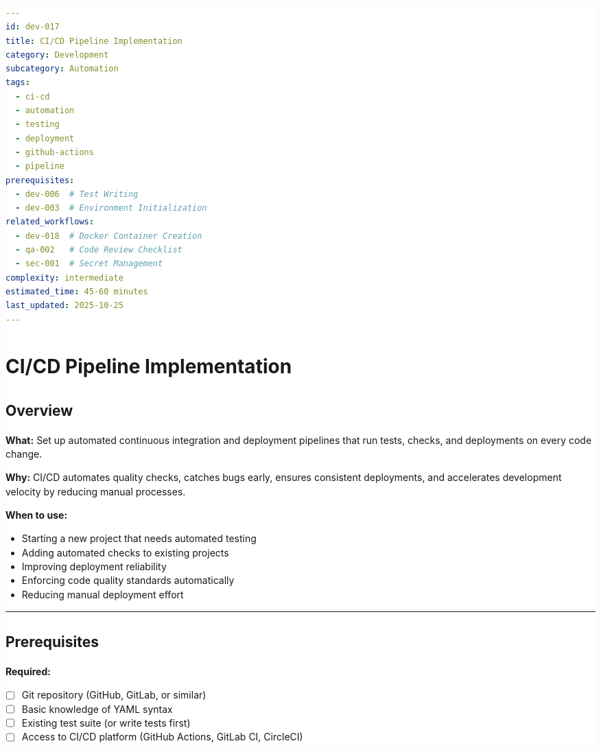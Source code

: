 ```yaml
---
id: dev-017
title: CI/CD Pipeline Implementation
category: Development
subcategory: Automation
tags:
  - ci-cd
  - automation
  - testing
  - deployment
  - github-actions
  - pipeline
prerequisites:
  - dev-006  # Test Writing
  - dev-003  # Environment Initialization
related_workflows:
  - dev-018  # Docker Container Creation
  - qa-002   # Code Review Checklist
  - sec-001  # Secret Management
complexity: intermediate
estimated_time: 45-60 minutes
last_updated: 2025-10-25
---
```


# CI/CD Pipeline Implementation

## Overview

**What:** Set up automated continuous integration and deployment pipelines that run tests, checks, and deployments on every code change.

**Why:** CI/CD automates quality checks, catches bugs early, ensures consistent deployments, and accelerates development velocity by reducing manual processes.

**When to use:**
- Starting a new project that needs automated testing
- Adding automated checks to existing projects
- Improving deployment reliability
- Enforcing code quality standards automatically
- Reducing manual deployment effort

---

## Prerequisites

**Required:**
- [ ] Git repository (GitHub, GitLab, or similar)
- [ ] Basic knowledge of YAML syntax
- [ ] Existing test suite (or write tests first)
- [ ] Access to CI/CD platform (GitHub Actions, GitLab CI, CircleCI)
